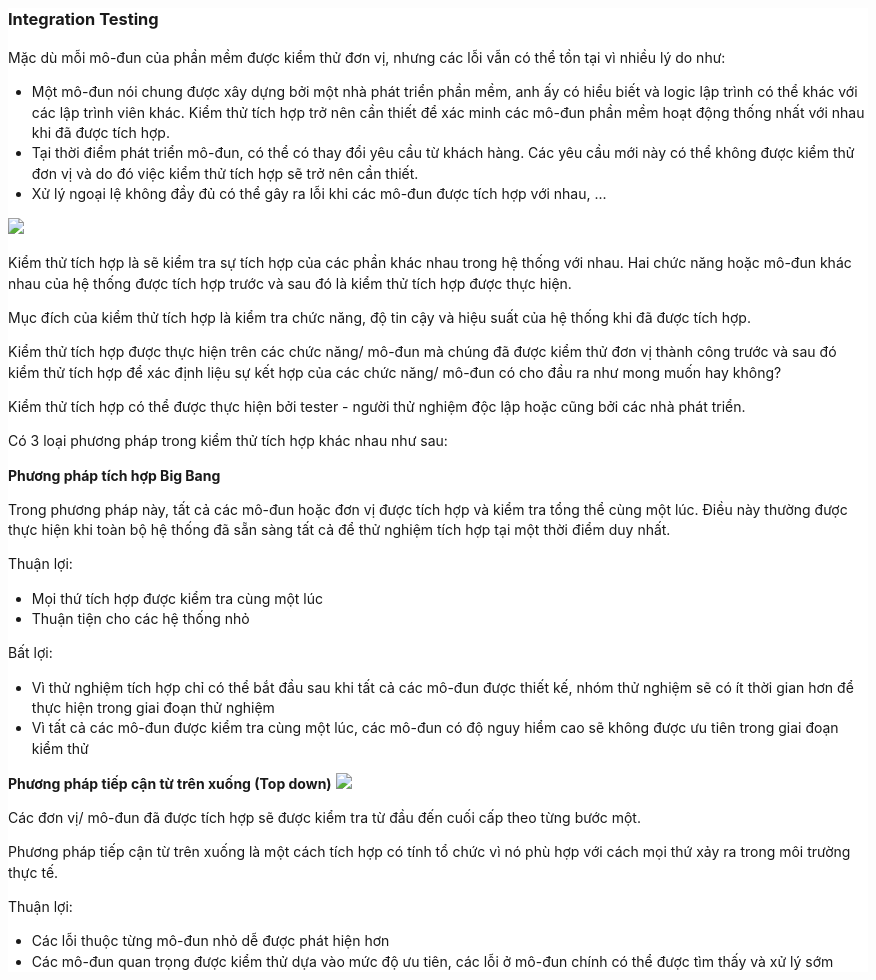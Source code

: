 
### Integration Testing

Mặc dù mỗi mô-đun của phần mềm được kiểm thử đơn vị, nhưng các lỗi vẫn có thể tồn tại vì nhiều lý do như:
- Một mô-đun nói chung được xây dựng bởi một nhà phát triển phần mềm, anh ấy có hiểu biết và logic lập trình có thể khác với các lập trình viên khác. Kiểm thử tích hợp trở nên cần thiết để xác minh các mô-đun phần mềm hoạt động thống nhất với nhau khi đã được tích hợp.
- Tại thời điểm phát triển mô-đun, có thể có thay đổi yêu cầu từ khách hàng. Các yêu cầu mới này có thể không được kiểm thử đơn vị và do đó việc kiểm thử tích hợp sẽ trở nên cần thiết.
- Xử lý ngoại lệ không đầy đủ có thể gây ra lỗi khi các mô-đun được tích hợp với nhau, ...

![](https://images.viblo.asia/a2c7273f-ae0b-4c26-a133-10315f041613.png)

Kiểm thử tích hợp là sẽ kiểm tra sự tích hợp của các phần khác nhau trong hệ thống với nhau. Hai chức năng hoặc mô-đun khác nhau của hệ thống được tích hợp trước và sau đó là kiểm thử tích hợp được thực hiện.

Mục đích của kiểm thử tích hợp là kiểm tra chức năng, độ tin cậy và hiệu suất của hệ thống khi đã được tích hợp.

Kiểm thử tích hợp được thực hiện trên các chức năng/ mô-đun mà chúng đã được kiểm thử đơn vị thành công trước và sau đó kiểm thử tích hợp để xác định liệu sự kết hợp của các chức năng/ mô-đun có cho đầu ra như mong muốn hay không?

Kiểm thử tích hợp có thể được thực hiện bởi tester - người thử nghiệm độc lập hoặc cũng bởi các nhà phát triển.

Có 3 loại phương pháp trong kiểm thử tích hợp khác nhau như sau:

**Phương pháp tích hợp Big Bang**

Trong phương pháp này, tất cả các mô-đun hoặc đơn vị được tích hợp và kiểm tra tổng thể cùng một lúc. Điều này thường được thực hiện khi toàn bộ hệ thống đã sẵn sàng tất cả để thử nghiệm tích hợp tại một thời điểm duy nhất.

Thuận lợi:
- Mọi thứ tích hợp được kiểm tra cùng một lúc
- Thuận tiện cho các hệ thống nhỏ

Bất lợi:
- Vì thử nghiệm tích hợp chỉ có thể bắt đầu sau khi tất cả các mô-đun được thiết kế, nhóm thử nghiệm sẽ có ít thời gian hơn để thực hiện trong giai đoạn thử nghiệm
- Vì tất cả các mô-đun được kiểm tra cùng một lúc, các mô-đun có độ nguy hiểm cao sẽ không được ưu tiên trong giai đoạn kiểm thử

**Phương pháp tiếp cận từ trên xuống (Top down)**
![](https://images.viblo.asia/455a7902-d722-49d2-a0e1-dadb31e1e9f1.png)

Các đơn vị/ mô-đun đã được tích hợp sẽ được kiểm tra từ đầu đến cuối cấp theo từng bước một.

Phương pháp tiếp cận từ trên xuống là một cách tích hợp có tính tổ chức vì nó phù hợp với cách mọi thứ xảy ra trong môi trường thực tế.

Thuận lợi:
- Các lỗi thuộc từng mô-đun nhỏ dễ được phát hiện hơn
- Các mô-đun quan trọng được kiểm thử dựa vào mức độ ưu tiên, các lỗi ở mô-đun chính có thể được tìm thấy và xử lý sớm

